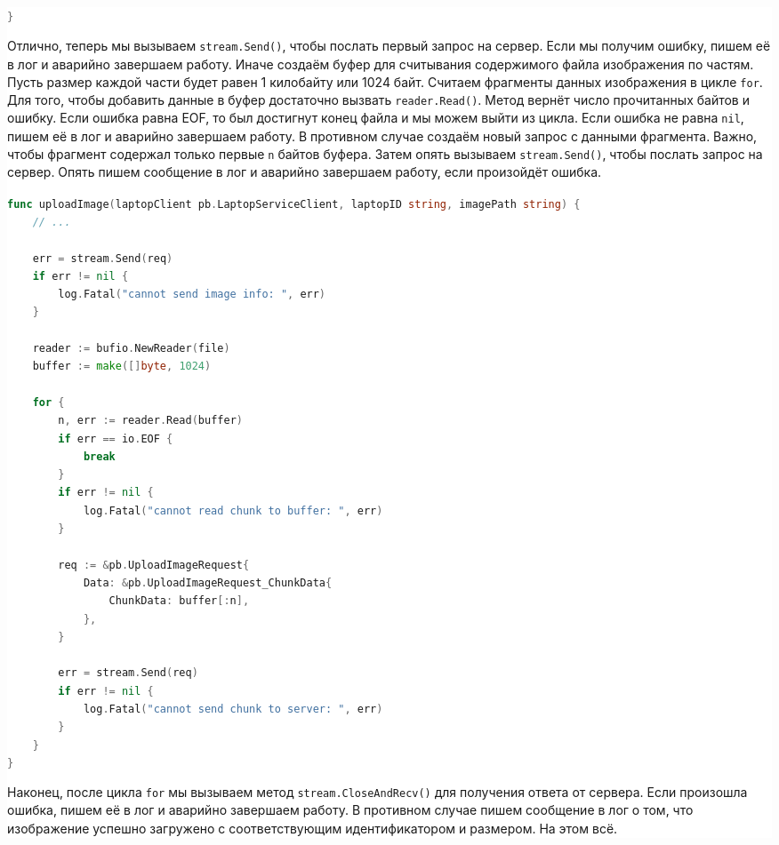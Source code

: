 ```go
}
```

Отлично, теперь мы вызываем `stream.Send()`, чтобы послать первый запрос на
сервер. Если мы получим ошибку, пишем её в лог и аварийно завершаем работу. 
Иначе создаём буфер для считывания содержимого файла изображения по частям. 
Пусть размер каждой части будет равен 1 килобайту или 1024 байт. Считаем 
фрагменты данных изображения в цикле `for`. Для того, чтобы добавить данные в 
буфер достаточно вызвать `reader.Read()`. Метод вернёт число прочитанных байтов 
и ошибку. Если ошибка равна EOF, то был достигнут конец файла и мы можем выйти 
из цикла. Если ошибка не равна `nil`, пишем её в лог и аварийно завершаем 
работу. В противном случае создаём новый запрос с данными фрагмента. Важно, 
чтобы фрагмент содержал только первые `n` байтов буфера. Затем опять вызываем 
`stream.Send()`, чтобы послать запрос на сервер. Опять пишем сообщение в лог и 
аварийно завершаем работу, если произойдёт ошибка.

```go
func uploadImage(laptopClient pb.LaptopServiceClient, laptopID string, imagePath string) {
    // ...
	
    err = stream.Send(req)
    if err != nil {
        log.Fatal("cannot send image info: ", err)
    }
    
    reader := bufio.NewReader(file)
    buffer := make([]byte, 1024)
    
    for {
        n, err := reader.Read(buffer)
        if err == io.EOF {
            break
        }
        if err != nil {
            log.Fatal("cannot read chunk to buffer: ", err)
        }
    
        req := &pb.UploadImageRequest{
            Data: &pb.UploadImageRequest_ChunkData{
                ChunkData: buffer[:n],
            },
        }
        
        err = stream.Send(req)
        if err != nil {
            log.Fatal("cannot send chunk to server: ", err)
        }
    }
}
```

Наконец, после цикла `for` мы вызываем метод `stream.CloseAndRecv()` для 
получения ответа от сервера. Если произошла ошибка, пишем её в лог и аварийно 
завершаем работу. В противном случае пишем сообщение в лог о том, что 
изображение успешно загружено с соответствующим идентификатором и размером.
На этом всё.
